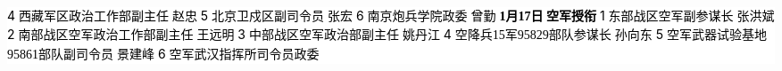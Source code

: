 <tr>
<td align="center" valign="middle" b="27"><span style="color: #000000;">4</span></td>
<td align="left" valign="middle"><span style="color: #000000; font-family: 'AR PL SungtiL GB';">西藏军区政治工作部副主任</span></td>
<td align="center" valign="middle"><span style="color: #000000; font-family: 'AR PL SungtiL GB';">赵忠</span></td>
</tr>
<tr>
<td align="center" valign="middle" b="27"><span style="color: #000000;">5</span></td>
<td align="left" valign="middle"><span style="color: #000000; font-family: 'AR PL SungtiL GB';">北京卫戍区副司令员</span></td>
<td align="center" valign="middle"><span style="color: #000000; font-family: 'AR PL SungtiL GB';">张宏</span></td>
</tr>
<tr>
<td align="center" valign="middle" b="27"><span style="color: #000000;">6</span></td>
<td align="left" valign="middle"><span style="color: #000000; font-family: 'AR PL SungtiL GB';">南京炮兵学院政委</span></td>
<td align="center" valign="middle"><span style="color: #000000; font-family: 'AR PL SungtiL GB';">曾勤</span></td>
</tr>
<tr>
<td style="text-align: center;" colspan="3" align="center" valign="middle" bgcolor="#CCFFFF" b="27"><b><span style="color: #000000; font-family: 'AR PL SungtiL GB';">1月17日 空军授衔</span></b></td>
</tr>
<tr>
<td align="center" valign="middle" b="27"><span style="color: #000000;">1</span></td>
<td align="left" valign="middle"><span style="color: #000000; font-family: 'AR PL SungtiL GB';">东部战区空军副参谋长</span></td>
<td align="center" valign="middle"><span style="color: #000000; font-family: 'AR PL SungtiL GB';">张洪斌</span></td>
</tr>
<tr>
<td align="center" valign="middle" b="27"><span style="color: #000000;">2</span></td>
<td align="left" valign="middle"><span style="color: #000000; font-family: 'AR PL SungtiL GB';">南部战区空军政治工作部副主任</span></td>
<td align="center" valign="middle"><span style="color: #000000; font-family: 'AR PL SungtiL GB';">王远明</span></td>
</tr>
<tr>
<td align="center" valign="middle" b="27"><span style="color: #000000;">3</span></td>
<td align="left" valign="middle"><span style="color: #000000; font-family: 'AR PL SungtiL GB';">中部战区空军政治部副主任</span></td>
<td align="center" valign="middle"><span style="color: #000000; font-family: 'AR PL SungtiL GB';">姚丹江</span></td>
</tr>
<tr>
<td align="center" valign="middle" b="27"><span style="color: #000000;">4</span></td>
<td align="left" valign="middle"><span style="color: #000000; font-family: 'AR PL SungtiL GB';">空降兵15军95829部队参谋长</span></td>
<td align="center" valign="middle"><span style="color: #000000; font-family: 'AR PL SungtiL GB';">孙向东</span></td>
</tr>
<tr>
<td align="center" valign="middle" b="27"><span style="color: #000000;">5</span></td>
<td align="left" valign="middle"><span style="color: #000000; font-family: 'AR PL SungtiL GB';">空军武器试验基地95861部队副司令员</span></td>
<td align="center" valign="middle"><span style="color: #000000; font-family: 'AR PL SungtiL GB';">景建峰</span></td>
</tr>
<tr>
<td align="center" valign="middle" b="27"><span style="color: #000000;">6</span></td>
<td align="left" valign="middle"><span style="color: #000000; font-family: 'AR PL SungtiL GB';">空军武汉指挥所司令员政委</span></td>